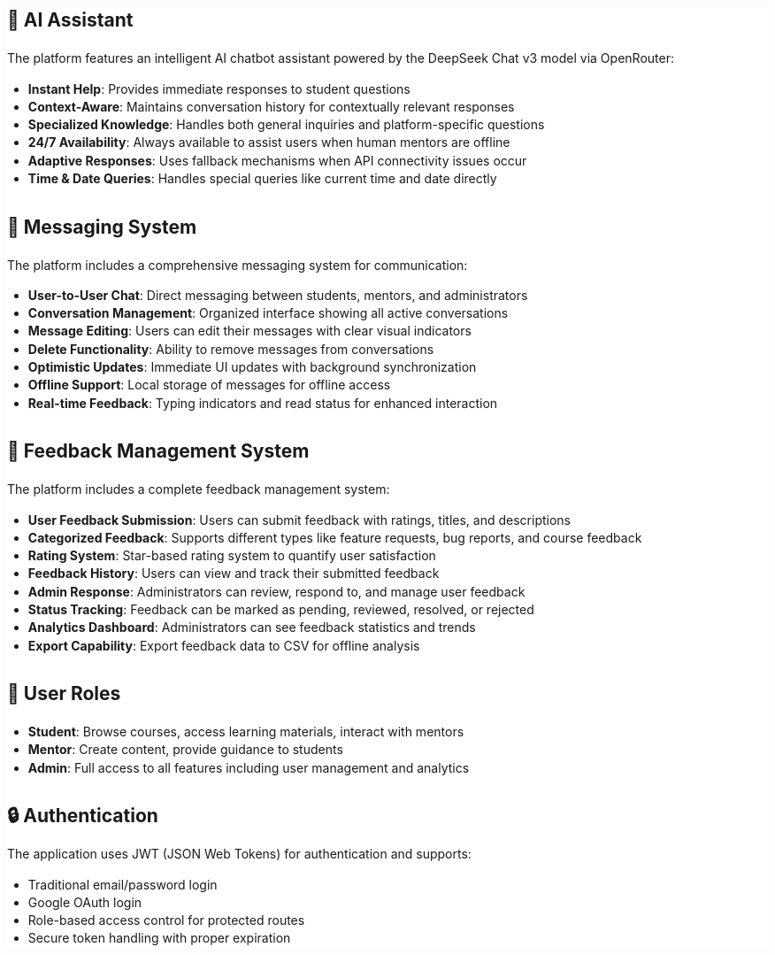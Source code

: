 ## 🤖 AI Assistant

The platform features an intelligent AI chatbot assistant powered by the DeepSeek Chat v3 model via OpenRouter:

- **Instant Help**: Provides immediate responses to student questions
- **Context-Aware**: Maintains conversation history for contextually relevant responses
- **Specialized Knowledge**: Handles both general inquiries and platform-specific questions
- **24/7 Availability**: Always available to assist users when human mentors are offline
- **Adaptive Responses**: Uses fallback mechanisms when API connectivity issues occur
- **Time & Date Queries**: Handles special queries like current time and date directly

## 💬 Messaging System

The platform includes a comprehensive messaging system for communication:

- **User-to-User Chat**: Direct messaging between students, mentors, and administrators
- **Conversation Management**: Organized interface showing all active conversations
- **Message Editing**: Users can edit their messages with clear visual indicators
- **Delete Functionality**: Ability to remove messages from conversations
- **Optimistic Updates**: Immediate UI updates with background synchronization
- **Offline Support**: Local storage of messages for offline access
- **Real-time Feedback**: Typing indicators and read status for enhanced interaction

## 📝 Feedback Management System

The platform includes a complete feedback management system:

- **User Feedback Submission**: Users can submit feedback with ratings, titles, and descriptions
- **Categorized Feedback**: Supports different types like feature requests, bug reports, and course feedback
- **Rating System**: Star-based rating system to quantify user satisfaction
- **Feedback History**: Users can view and track their submitted feedback
- **Admin Response**: Administrators can review, respond to, and manage user feedback
- **Status Tracking**: Feedback can be marked as pending, reviewed, resolved, or rejected
- **Analytics Dashboard**: Administrators can see feedback statistics and trends
- **Export Capability**: Export feedback data to CSV for offline analysis

## 👥 User Roles

- **Student**: Browse courses, access learning materials, interact with mentors
- **Mentor**: Create content, provide guidance to students
- **Admin**: Full access to all features including user management and analytics

## 🔒 Authentication

The application uses JWT (JSON Web Tokens) for authentication and supports:
- Traditional email/password login
- Google OAuth login
- Role-based access control for protected routes
- Secure token handling with proper expiration
